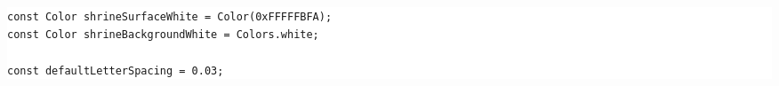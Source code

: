 ```
const Color shrineSurfaceWhite = Color(0xFFFFFBFA);
const Color shrineBackgroundWhite = Colors.white;

const defaultLetterSpacing = 0.03;

```